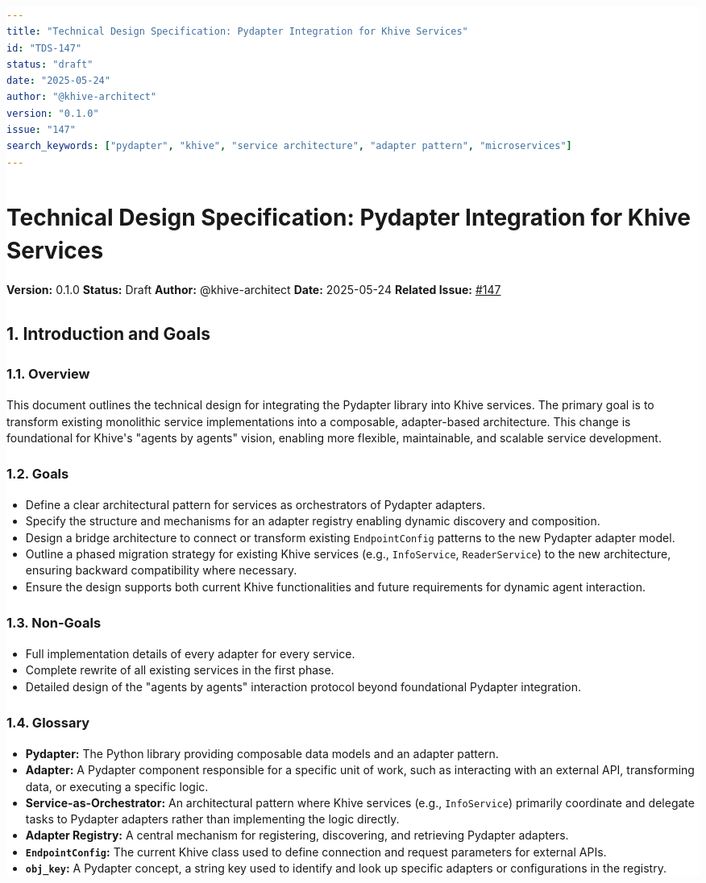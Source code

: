 ```yaml
---
title: "Technical Design Specification: Pydapter Integration for Khive Services"
id: "TDS-147"
status: "draft"
date: "2025-05-24"
author: "@khive-architect"
version: "0.1.0"
issue: "147"
search_keywords: ["pydapter", "khive", "service architecture", "adapter pattern", "microservices"]
---
```


# Technical Design Specification: Pydapter Integration for Khive Services

**Version:** 0.1.0
**Status:** Draft
**Author:** @khive-architect
**Date:** 2025-05-24
**Related Issue:** [#147](https://github.com/khive-ai/khive.d/issues/147)

## 1. Introduction and Goals

### 1.1. Overview
This document outlines the technical design for integrating the Pydapter library into Khive services. The primary goal is to transform existing monolithic service implementations into a composable, adapter-based architecture. This change is foundational for Khive's "agents by agents" vision, enabling more flexible, maintainable, and scalable service development.

### 1.2. Goals
- Define a clear architectural pattern for services as orchestrators of Pydapter adapters.
- Specify the structure and mechanisms for an adapter registry enabling dynamic discovery and composition.
- Design a bridge architecture to connect or transform existing `EndpointConfig` patterns to the new Pydapter adapter model.
- Outline a phased migration strategy for existing Khive services (e.g., `InfoService`, `ReaderService`) to the new architecture, ensuring backward compatibility where necessary.
- Ensure the design supports both current Khive functionalities and future requirements for dynamic agent interaction.

### 1.3. Non-Goals
- Full implementation details of every adapter for every service.
- Complete rewrite of all existing services in the first phase.
- Detailed design of the "agents by agents" interaction protocol beyond foundational Pydapter integration.

### 1.4. Glossary
- **Pydapter:** The Python library providing composable data models and an adapter pattern.
- **Adapter:** A Pydapter component responsible for a specific unit of work, such as interacting with an external API, transforming data, or executing a specific logic.
- **Service-as-Orchestrator:** An architectural pattern where Khive services (e.g., `InfoService`) primarily coordinate and delegate tasks to Pydapter adapters rather than implementing the logic directly.
- **Adapter Registry:** A central mechanism for registering, discovering, and retrieving Pydapter adapters.
- **`EndpointConfig`:** The current Khive class used to define connection and request parameters for external APIs.
- **`obj_key`:** A Pydapter concept, a string key used to identify and look up specific adapters or configurations in the registry.
